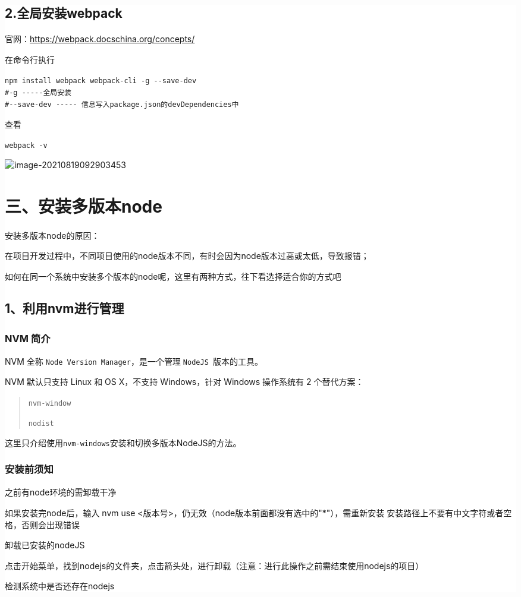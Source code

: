 ## 2.全局安装webpack

官网：https://webpack.docschina.org/concepts/

在命令行执行   

```shell
npm install webpack webpack-cli -g --save-dev
#-g -----全局安装
#--save-dev ----- 信息写入package.json的devDependencies中
```

查看

```shell
webpack -v
```

![image-20210819092903453](image/image-20210819092903453.png)



# 三、安装多版本node

安装多版本node的原因：

在项目开发过程中，不同项目使用的node版本不同，有时会因为node版本过高或太低，导致报错；

如何在同一个系统中安装多个版本的node呢，这里有两种方式，往下看选择适合你的方式吧

## 1、利用nvm进行管理

### NVM 简介

NVM 全称 `Node Version Manager`，是一个管理 `NodeJS `版本的工具。

NVM 默认只支持 Linux 和 OS X，不支持 Windows，针对 Windows 操作系统有 2 个替代方案：

> `nvm-window`
>
> `nodist`

这里只介绍使用`nvm-windows`安装和切换多版本NodeJS的方法。

### 安装前须知

之前有node环境的需卸载干净

如果安装完node后，输入 nvm use <版本号>，仍无效（node版本前面都没有选中的"*"），需重新安装
安装路径上不要有中文字符或者空格，否则会出现错误

卸载已安装的nodeJS

点击开始菜单，找到nodejs的文件夹，点击箭头处，进行卸载（注意：进行此操作之前需结束使用nodejs的项目）

检测系统中是否还存在nodejs
